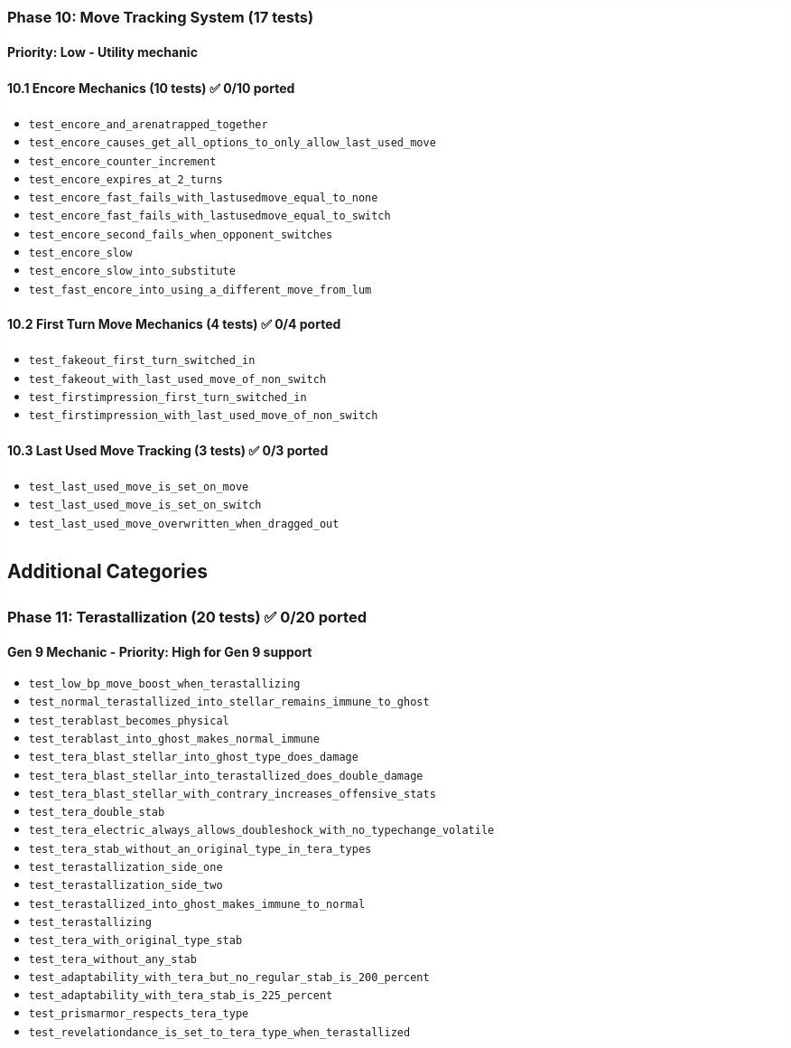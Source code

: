 ### Phase 10: Move Tracking System (17 tests)

**Priority: Low - Utility mechanic**

#### 10.1 Encore Mechanics (10 tests) ✅ **0/10 ported**
- `test_encore_and_arenatrapped_together`
- `test_encore_causes_get_all_options_to_only_allow_last_used_move`
- `test_encore_counter_increment`
- `test_encore_expires_at_2_turns`
- `test_encore_fast_fails_with_lastusedmove_equal_to_none`
- `test_encore_fast_fails_with_lastusedmove_equal_to_switch`
- `test_encore_second_fails_when_opponent_switches`
- `test_encore_slow`
- `test_encore_slow_into_substitute`
- `test_fast_encore_into_using_a_different_move_from_lum`

#### 10.2 First Turn Move Mechanics (4 tests) ✅ **0/4 ported**
- `test_fakeout_first_turn_switched_in`
- `test_fakeout_with_last_used_move_of_non_switch`
- `test_firstimpression_first_turn_switched_in`
- `test_firstimpression_with_last_used_move_of_non_switch`

#### 10.3 Last Used Move Tracking (3 tests) ✅ **0/3 ported**
- `test_last_used_move_is_set_on_move`
- `test_last_used_move_is_set_on_switch`
- `test_last_used_move_overwritten_when_dragged_out`

## Additional Categories

### Phase 11: Terastallization (20 tests) ✅ **0/20 ported**
**Gen 9 Mechanic - Priority: High for Gen 9 support**
- `test_low_bp_move_boost_when_terastallizing`
- `test_normal_terastallized_into_stellar_remains_immune_to_ghost`
- `test_terablast_becomes_physical`
- `test_terablast_into_ghost_makes_normal_immune`
- `test_tera_blast_stellar_into_ghost_type_does_damage`
- `test_tera_blast_stellar_into_terastallized_does_double_damage`
- `test_tera_blast_stellar_with_contrary_increases_offensive_stats`
- `test_tera_double_stab`
- `test_tera_electric_always_allows_doubleshock_with_no_typechange_volatile`
- `test_tera_stab_without_an_original_type_in_tera_types`
- `test_terastallization_side_one`
- `test_terastallization_side_two`
- `test_terastallized_into_ghost_makes_immune_to_normal`
- `test_terastallizing`
- `test_tera_with_original_type_stab`
- `test_tera_without_any_stab`
- `test_adaptability_with_tera_but_no_regular_stab_is_200_percent`
- `test_adaptability_with_tera_stab_is_225_percent`
- `test_prismarmor_respects_tera_type`
- `test_revelationdance_is_set_to_tera_type_when_terastallized`
